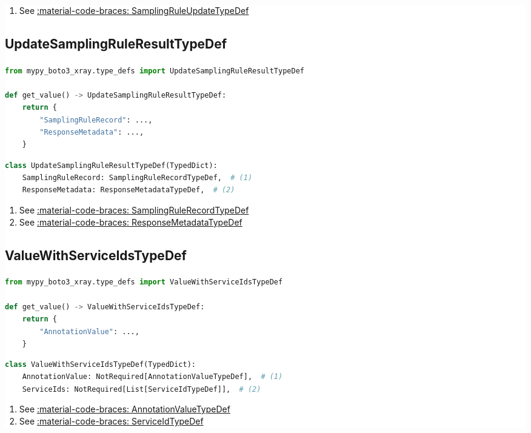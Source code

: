 1. See [:material-code-braces: SamplingRuleUpdateTypeDef](./type_defs.md#samplingruleupdatetypedef) 
## UpdateSamplingRuleResultTypeDef

```python title="Usage Example"
from mypy_boto3_xray.type_defs import UpdateSamplingRuleResultTypeDef

def get_value() -> UpdateSamplingRuleResultTypeDef:
    return {
        "SamplingRuleRecord": ...,
        "ResponseMetadata": ...,
    }
```

```python title="Definition"
class UpdateSamplingRuleResultTypeDef(TypedDict):
    SamplingRuleRecord: SamplingRuleRecordTypeDef,  # (1)
    ResponseMetadata: ResponseMetadataTypeDef,  # (2)
```

1. See [:material-code-braces: SamplingRuleRecordTypeDef](./type_defs.md#samplingrulerecordtypedef) 
2. See [:material-code-braces: ResponseMetadataTypeDef](./type_defs.md#responsemetadatatypedef) 
## ValueWithServiceIdsTypeDef

```python title="Usage Example"
from mypy_boto3_xray.type_defs import ValueWithServiceIdsTypeDef

def get_value() -> ValueWithServiceIdsTypeDef:
    return {
        "AnnotationValue": ...,
    }
```

```python title="Definition"
class ValueWithServiceIdsTypeDef(TypedDict):
    AnnotationValue: NotRequired[AnnotationValueTypeDef],  # (1)
    ServiceIds: NotRequired[List[ServiceIdTypeDef]],  # (2)
```

1. See [:material-code-braces: AnnotationValueTypeDef](./type_defs.md#annotationvaluetypedef) 
2. See [:material-code-braces: ServiceIdTypeDef](./type_defs.md#serviceidtypedef) 

